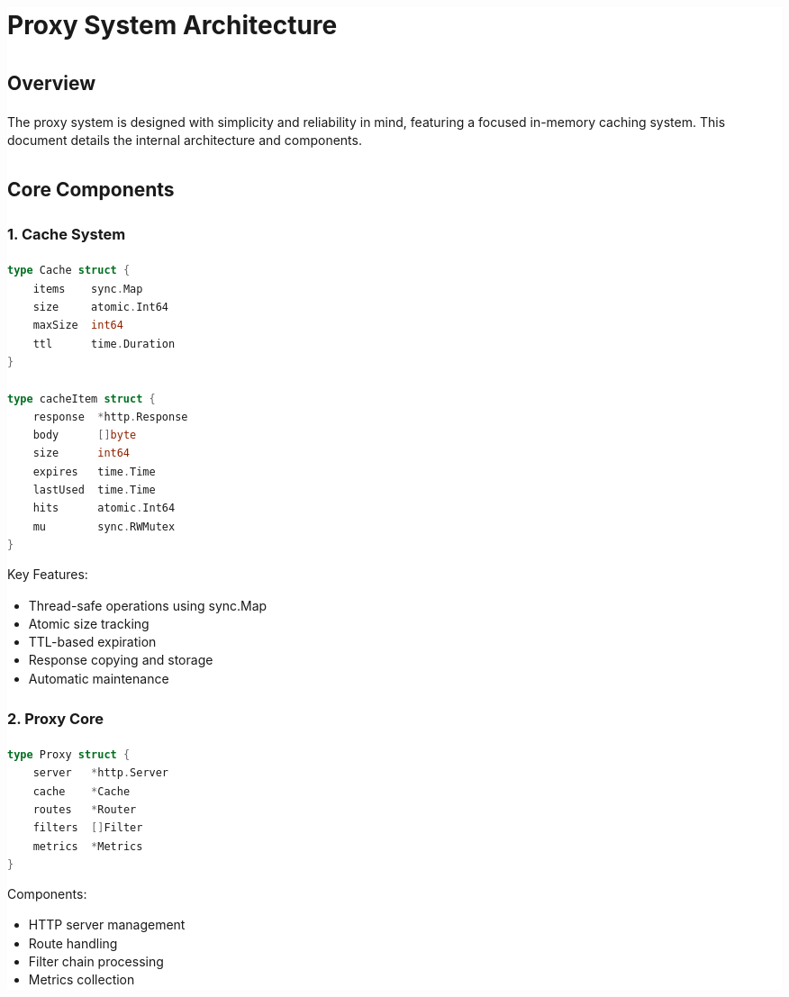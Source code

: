 # Proxy System Architecture

## Overview

The proxy system is designed with simplicity and reliability in mind, featuring a focused in-memory caching system. This document details the internal architecture and components.

## Core Components

### 1. Cache System
```go
type Cache struct {
    items    sync.Map
    size     atomic.Int64
    maxSize  int64
    ttl      time.Duration
}

type cacheItem struct {
    response  *http.Response
    body      []byte
    size      int64
    expires   time.Time
    lastUsed  time.Time
    hits      atomic.Int64
    mu        sync.RWMutex
}
```

Key Features:
- Thread-safe operations using sync.Map
- Atomic size tracking
- TTL-based expiration
- Response copying and storage
- Automatic maintenance

### 2. Proxy Core
```go
type Proxy struct {
    server   *http.Server
    cache    *Cache
    routes   *Router
    filters  []Filter
    metrics  *Metrics
}
```

Components:
- HTTP server management
- Route handling
- Filter chain processing
- Metrics collection
